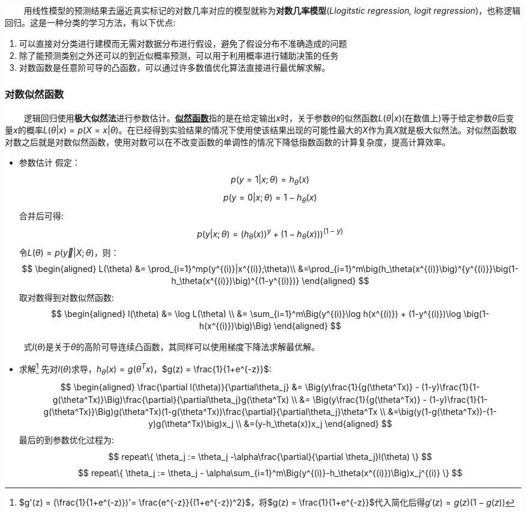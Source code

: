 &nbsp;&nbsp;&nbsp;&nbsp;&nbsp;&nbsp;&nbsp;&nbsp;用线性模型的预测结果去逼近真实标记的对数几率对应的模型就称为**对数几率模型**(*Llogitstic regression, logit regression*)，也称逻辑回归。这是一种分类的学习方法，有以下优点:
1. 可以直接对分类进行建模而无需对数据分布进行假设，避免了假设分布不准确造成的问题
2. 除了能预测类别之外还可以的到近似概率预测，可以用于利用概率进行辅助决策的任务
3. 对数函数是任意阶可导的凸函数，可以通过许多数值优化算法直接进行最优解求解。

### 对数似然函数
&nbsp;&nbsp;&nbsp;&nbsp;&nbsp;&nbsp;&nbsp;&nbsp;逻辑回归使用**极大似然法**进行参数估计。[**似然函数**](https://baike.baidu.com/item/%E4%BC%BC%E7%84%B6%E5%87%BD%E6%95%B0/6011241?fr=aladdin)指的是在给定输出$x$时，关于参数$\theta$的似然函数$L(\theta|x)$(在数值上)等于给定参数$\theta$后变量$x$的概率$L(\theta|x)=p(X=x|\theta)$。在已经得到实验结果的情况下使用使该结果出现的可能性最大的$X$作为真$X$就是极大似然法。对似然函数取对数之后就是对数似然函数，使用对数可以在不改变函数的单调性的情况下降低指数函数的计算复杂度，提高计算效率。
* 参数估计
假定：
$$p(y=1|x;\theta)=h_\theta(x)$$
$$p(y=0|x;\theta)=1-h_\theta(x)$$
合并后可得:
$$
p(y|x;\theta) = \big(h_\theta(x)\big)^y + \big(1-h_\theta(x))\big)^{(1-y)}
$$
令$L(\theta)=p(\vec{y}|X;\theta)$，则：
$$
\begin{aligned}
    L(\theta) &= \prod_{i=1}^mp(y^{(i)}|x^{(i)};\theta)\\
    &=\prod_{i=1}^m\big(h_\theta(x^{(i)}\big)^{y^{(i)}}\big(1-h_\theta(x^{(i)})\big)^{(1-y^{(i)})}
\end{aligned}
$$
取对数得到对数似然函数:
$$
\begin{aligned}
    l(\theta) &= \log L(\theta) \\
    &= \sum_{i=1}^m\Big(y^{(i)}\log h(x^{(i)}) + (1-y^{(i)})\log \big(1-h(x^{(i)})\big)\Big)
\end{aligned}
$$

&nbsp;&nbsp;&nbsp;&nbsp;&nbsp;&nbsp;&nbsp;&nbsp;式$l(\theta)$是关于$\theta$的高阶可导连续凸函数，其同样可以使用梯度下降法求解最优解。
* 求解[^9]
先对$l(\theta)$求导，$h_\theta(x)=g(\theta^Tx)$，$g(z) = \frac{1}{1+e^{-z}}$:
$$
\begin{aligned}
   \frac{\partial l(\theta)}{\partial\theta_j} &= \Big(y\frac{1}{g(\theta^Tx)} - (1-y)\frac{1}{1-g(\theta^Tx)}\Big)\frac{\partial}{\partial\theta_j}g(\theta^Tx) \\
   &= \Big(y\frac{1}{g(\theta^Tx)} - (1-y)\frac{1}{1-g(\theta^Tx)}\Big)g(\theta^Tx)(1-g(\theta^Tx))\frac{\partial}{\partial\theta_j}\theta^Tx \\
   &=\big(y(1-g(\theta^Tx))-(1-y)g(\theta^Tx)\big)x_j \\
   &=(y-h_\theta(x))x_j
\end{aligned}
$$
最后的到参数优化过程为:
$$
repeat\{
    \theta_j := \theta_j -\alpha\frac{\partial}{\partial \theta_j}l(\theta)
    \}
$$
$$
repeat\{
    \theta_j := \theta_j - \alpha\sum_{i=1}^m\Big(y^{(i)}-h_\theta(x^{(i)})\Big)x_j^{(i)}
    \}
$$


[^1]: 即有放回采样
[^2]: $\boldsymbol{I}$为指示函数，成立时取值为$1$
[^3]: 均等代价的度量方式如一般的错误率都是直接计算错误次数
[^4]: 归一化是指将不同范围的值映射到相同的固定范围中，常见为$[0,1]$
[^5]: 原文中为$d_{cen}(\boldsymbol{\mu}_i,\boldsymbol{\mu}_j)$，这里应该计算的是两个聚类中心之间的距离，我个人觉得依照上面定义的定义会更好理解，具体可参考[维基百科](https://en.wikipedia.org/wiki/Davies%E2%80%93Bouldin_index)
[^6]: 这里计算的是回归算法中的偏差和方差
[^7]: 机器学习算法在学习过程中对某种类型假设的偏好称为归纳偏好(*inductive bias*)
[^8]: Sigmoid函数指的是形似$S$的函数
[^9]: $g'(z) = (\frac{1}{1+e^(-z)})'= \frac{e^{-z}}{(1+e^{-z})^2}$，将$g(z) = \frac{1}{1+e^{-z}}$代入简化后得$g'(z)=g(z)\big(1-g(z)\big)$
[^10]: 距离计算见[模型评估与选择-性能度量-聚类距离计算](http://coldjune.com/2019/08/12/%E6%9C%BA%E5%99%A8%E5%AD%A6%E4%B9%A0%E6%80%BB%E7%BB%93/#%E8%B7%9D%E7%A6%BB%E8%AE%A1%E7%AE%97),这里一般用的是欧式距离
[^11]: [拉格朗日乘子法](https://baike.baidu.com/item/%E6%8B%89%E6%A0%BC%E6%9C%97%E6%97%A5%E4%B9%98%E6%95%B0%E6%B3%95/8550443?fr=aladdin)将一个有n个变量与k个约束条件的最优化问题转换为一个有n + k个变量的方程组的极值问题，其变量不受任何约束
[^12]: 采用hinge损失则软间隔优化目标变为$\min_{\boldsymbol{w},b}\frac{1}{2}\|\boldsymbol{w}\|^2+C\sum_{i=1}^m\max(0,1-y_i(\boldsymbol{w}^Tx_i+b))$
[^13]: 如果原始空间是有限维则一定存在一个高维特征空间使样本可分
[^14]: 令$\chi$为输入空间，$\kappa(\cdot,\cdot)$是定义在$\chi\times\chi$上的对称函数，则$\kappa$是核函数当且仅当对于任意数据$D={\boldsymbol{x}_1,\boldsymbol{x}_2,\cdots,\boldsymbol{x}_m}$，核矩阵(*kernel matrix*)$\Kappa$是半正定的。即只要一个对称函数所对应的核矩阵是半正定的，它就能作为[核函数](https://baike.baidu.com/item/%E6%A0%B8%E5%87%BD%E6%95%B0/4693132?fr=aladdin)使用。
[^15]: SMO的实现可以参考[支持向量机(SVM)](http://coldjune.com/2018/05/22/%E6%94%AF%E6%8C%81%E5%90%91%E9%87%8F%E6%9C%BA-SVM/)，这是根据机器学习实战写的博文。
